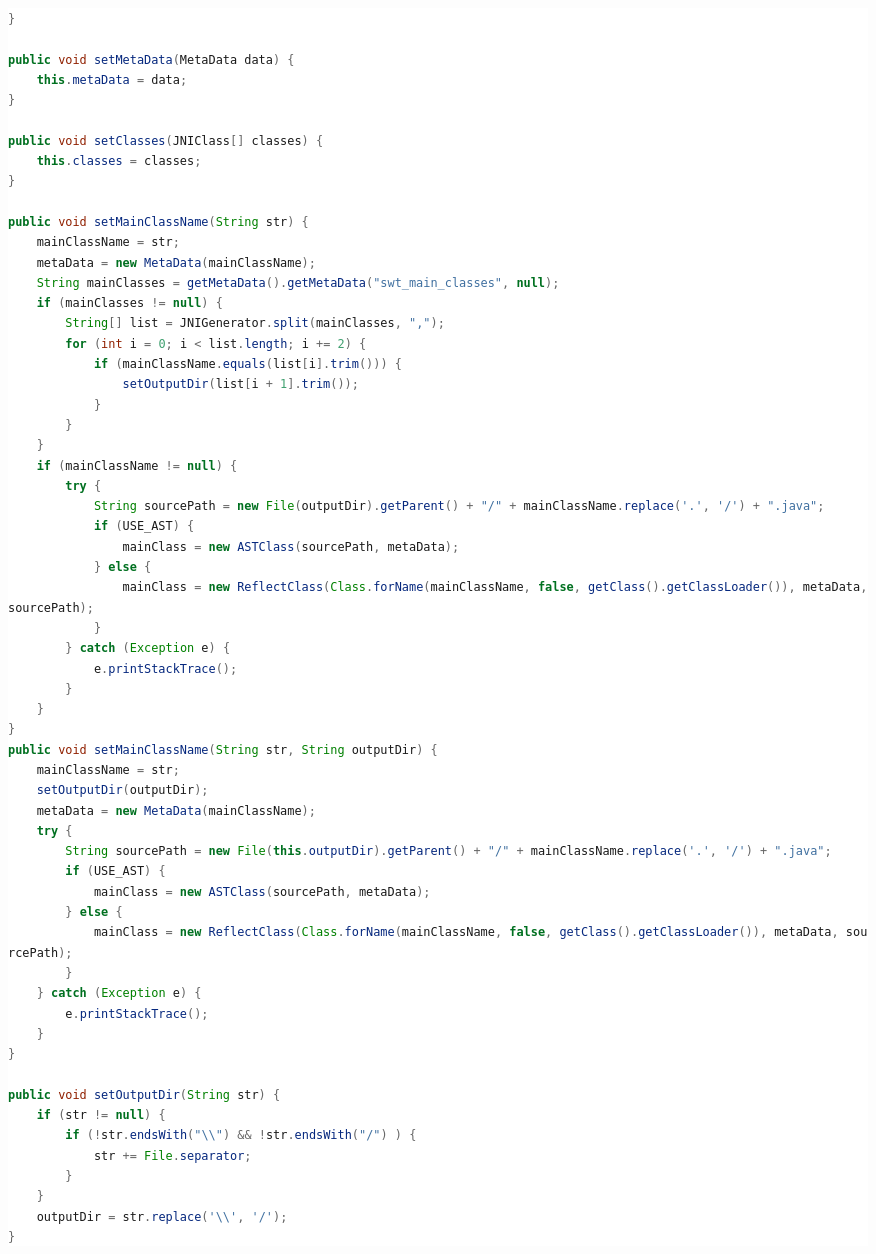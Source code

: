 ```java
}

public void setMetaData(MetaData data) {
	this.metaData = data;
}

public void setClasses(JNIClass[] classes) {
	this.classes = classes;
}

public void setMainClassName(String str) {
	mainClassName = str;
	metaData = new MetaData(mainClassName);
	String mainClasses = getMetaData().getMetaData("swt_main_classes", null);
	if (mainClasses != null) {
		String[] list = JNIGenerator.split(mainClasses, ",");
		for (int i = 0; i < list.length; i += 2) {
			if (mainClassName.equals(list[i].trim())) {
				setOutputDir(list[i + 1].trim());
			}
		}
	}
	if (mainClassName != null) {
		try {
			String sourcePath = new File(outputDir).getParent() + "/" + mainClassName.replace('.', '/') + ".java";
			if (USE_AST) {
				mainClass = new ASTClass(sourcePath, metaData);
			} else {
				mainClass = new ReflectClass(Class.forName(mainClassName, false, getClass().getClassLoader()), metaData, sourcePath);
			}
		} catch (Exception e) {
			e.printStackTrace();
		}
	}
}
public void setMainClassName(String str, String outputDir) {
	mainClassName = str;
	setOutputDir(outputDir);
	metaData = new MetaData(mainClassName);
	try {
		String sourcePath = new File(this.outputDir).getParent() + "/" + mainClassName.replace('.', '/') + ".java";
		if (USE_AST) {
			mainClass = new ASTClass(sourcePath, metaData);
		} else {
			mainClass = new ReflectClass(Class.forName(mainClassName, false, getClass().getClassLoader()), metaData, sourcePath);
		}
	} catch (Exception e) {
		e.printStackTrace();
	}
}

public void setOutputDir(String str) {
	if (str != null) {
		if (!str.endsWith("\\") && !str.endsWith("/") ) {
			str += File.separator;
		}
	}
	outputDir = str.replace('\\', '/');
}
```